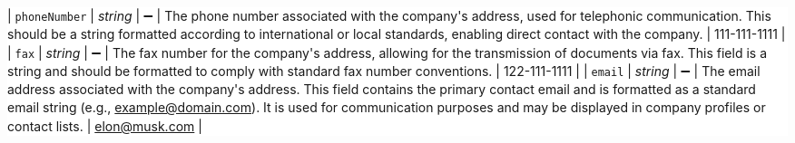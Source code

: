 | `phoneNumber`                                                                                                                                                                                                                                                                                                                                                                                             | *string*                                                                                                                                                                                                                                                                                                                                                                                                  | :heavy_minus_sign:                                                                                                                                                                                                                                                                                                                                                                                        | The phone number associated with the company's address, used for telephonic communication. This should be a string formatted according to international or local standards, enabling direct contact with the company.                                                                                                                                                                                     | 111-111-1111                                                                                                                                                                                                                                                                                                                                                                                              |
| `fax`                                                                                                                                                                                                                                                                                                                                                                                                     | *string*                                                                                                                                                                                                                                                                                                                                                                                                  | :heavy_minus_sign:                                                                                                                                                                                                                                                                                                                                                                                        | The fax number for the company's address, allowing for the transmission of documents via fax. This field is a string and should be formatted to comply with standard fax number conventions.                                                                                                                                                                                                              | 122-111-1111                                                                                                                                                                                                                                                                                                                                                                                              |
| `email`                                                                                                                                                                                                                                                                                                                                                                                                   | *string*                                                                                                                                                                                                                                                                                                                                                                                                  | :heavy_minus_sign:                                                                                                                                                                                                                                                                                                                                                                                        | The email address associated with the company's address. This field contains the primary contact email and is formatted as a standard email string (e.g., example@domain.com). It is used for communication purposes and may be displayed in company profiles or contact lists.                                                                                                                           | elon@musk.com                                                                                                                                                                                                                                                                                                                                                                                             |